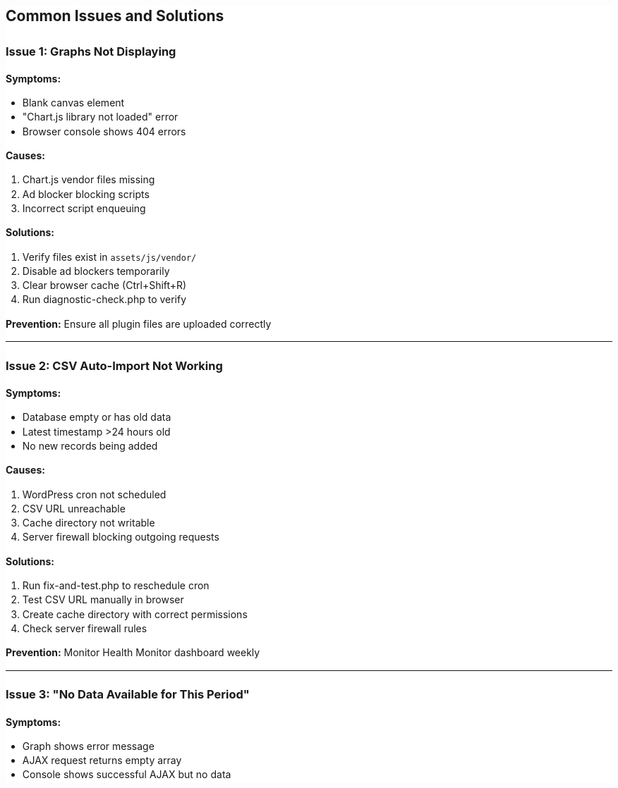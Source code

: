 
## Common Issues and Solutions

### Issue 1: Graphs Not Displaying

**Symptoms:**
- Blank canvas element
- "Chart.js library not loaded" error
- Browser console shows 404 errors

**Causes:**
1. Chart.js vendor files missing
2. Ad blocker blocking scripts
3. Incorrect script enqueuing

**Solutions:**
1. Verify files exist in `assets/js/vendor/`
2. Disable ad blockers temporarily
3. Clear browser cache (Ctrl+Shift+R)
4. Run diagnostic-check.php to verify

**Prevention:** Ensure all plugin files are uploaded correctly

---

### Issue 2: CSV Auto-Import Not Working

**Symptoms:**
- Database empty or has old data
- Latest timestamp >24 hours old
- No new records being added

**Causes:**
1. WordPress cron not scheduled
2. CSV URL unreachable
3. Cache directory not writable
4. Server firewall blocking outgoing requests

**Solutions:**
1. Run fix-and-test.php to reschedule cron
2. Test CSV URL manually in browser
3. Create cache directory with correct permissions
4. Check server firewall rules

**Prevention:** Monitor Health Monitor dashboard weekly

---

### Issue 3: "No Data Available for This Period"

**Symptoms:**
- Graph shows error message
- AJAX request returns empty array
- Console shows successful AJAX but no data
